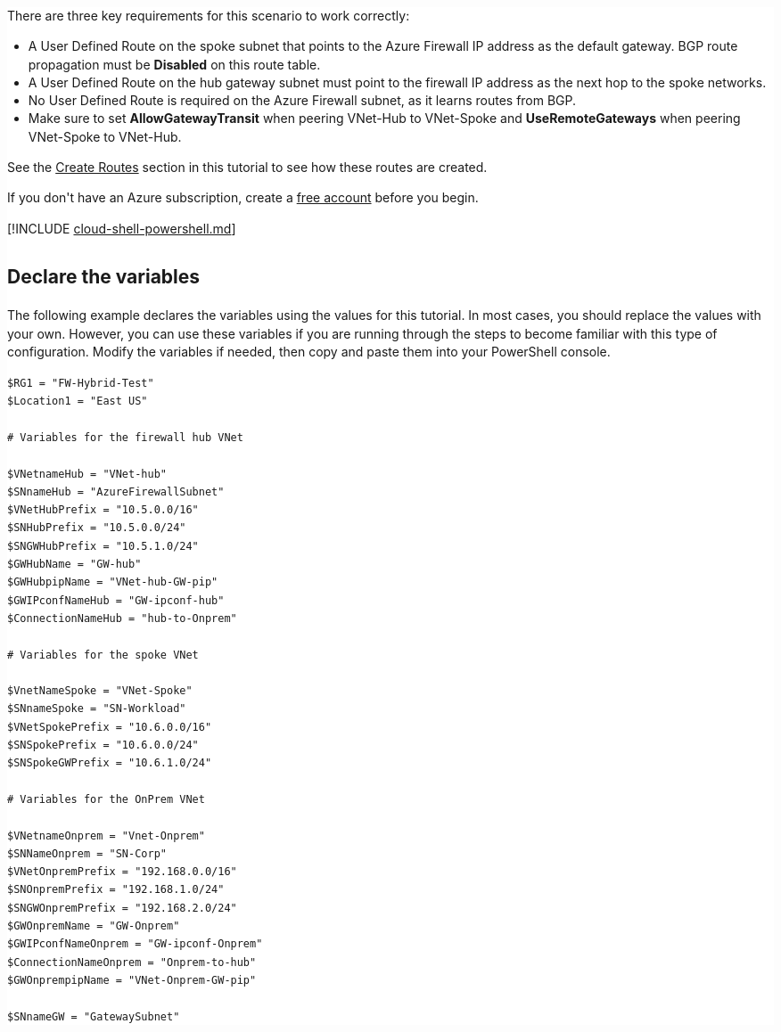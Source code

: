 There are three key requirements for this scenario to work correctly:

- A User Defined Route on the spoke subnet that points to the Azure Firewall IP address as the default gateway. BGP route propagation must be **Disabled** on this route table.
- A User Defined Route on the hub gateway subnet must point to the firewall IP address as the next hop to the spoke networks.
- No User Defined Route is required on the Azure Firewall subnet, as it learns routes from BGP.
- Make sure to set **AllowGatewayTransit** when peering VNet-Hub to VNet-Spoke and **UseRemoteGateways** when peering VNet-Spoke to VNet-Hub.

See the [Create Routes](#create-routes) section in this tutorial to see how these routes are created.

If you don't have an Azure subscription, create a [free account](https://azure.microsoft.com/free/?WT.mc_id=A261C142F) before you begin.

[!INCLUDE [cloud-shell-powershell.md](../../includes/cloud-shell-powershell.md)]

## Declare the variables
The following example declares the variables using the values for this tutorial. In most cases, you should replace the values with your own. However, you can use these variables if you are running through the steps to become familiar with this type of configuration. Modify the variables if needed, then copy and paste them into your PowerShell console.

```azurepowershell
$RG1 = "FW-Hybrid-Test"
$Location1 = "East US"

# Variables for the firewall hub VNet

$VNetnameHub = "VNet-hub"
$SNnameHub = "AzureFirewallSubnet"
$VNetHubPrefix = "10.5.0.0/16"
$SNHubPrefix = "10.5.0.0/24"
$SNGWHubPrefix = "10.5.1.0/24"
$GWHubName = "GW-hub"
$GWHubpipName = "VNet-hub-GW-pip"
$GWIPconfNameHub = "GW-ipconf-hub"
$ConnectionNameHub = "hub-to-Onprem"

# Variables for the spoke VNet

$VnetNameSpoke = "VNet-Spoke"
$SNnameSpoke = "SN-Workload"
$VNetSpokePrefix = "10.6.0.0/16"
$SNSpokePrefix = "10.6.0.0/24"
$SNSpokeGWPrefix = "10.6.1.0/24"

# Variables for the OnPrem VNet

$VNetnameOnprem = "Vnet-Onprem"
$SNNameOnprem = "SN-Corp"
$VNetOnpremPrefix = "192.168.0.0/16"
$SNOnpremPrefix = "192.168.1.0/24"
$SNGWOnpremPrefix = "192.168.2.0/24"
$GWOnpremName = "GW-Onprem"
$GWIPconfNameOnprem = "GW-ipconf-Onprem"
$ConnectionNameOnprem = "Onprem-to-hub"
$GWOnprempipName = "VNet-Onprem-GW-pip"

$SNnameGW = "GatewaySubnet"
```
